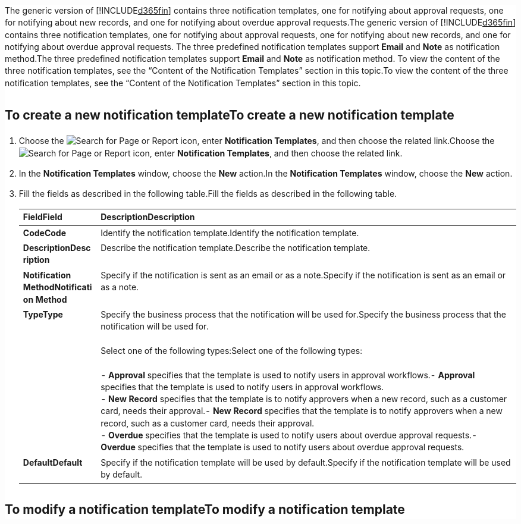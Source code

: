  <span data-ttu-id="0dbe8-112">The generic version of [!INCLUDE[d365fin](includes/d365fin_md.md)] contains three notification templates, one for notifying about approval requests, one for notifying about new records, and one for notifying about overdue approval requests.</span><span class="sxs-lookup"><span data-stu-id="0dbe8-112">The generic version of [!INCLUDE[d365fin](includes/d365fin_md.md)] contains three notification templates, one for notifying about approval requests, one for notifying about new records, and one for notifying about overdue approval requests.</span></span> <span data-ttu-id="0dbe8-113">The three predefined notification templates support **Email** and **Note** as notification method.</span><span class="sxs-lookup"><span data-stu-id="0dbe8-113">The three predefined notification templates support **Email** and **Note** as notification method.</span></span> <span data-ttu-id="0dbe8-114">To view the content of the three notification templates, see the “Content of the Notification Templates” section in this topic.</span><span class="sxs-lookup"><span data-stu-id="0dbe8-114">To view the content of the three notification templates, see the “Content of the Notification Templates” section in this topic.</span></span>

## <a name="to-create-a-new-notification-template"></a><span data-ttu-id="0dbe8-115">To create a new notification template</span><span class="sxs-lookup"><span data-stu-id="0dbe8-115">To create a new notification template</span></span>  
1.  <span data-ttu-id="0dbe8-116">Choose the ![Search for Page or Report](media/ui-search/search_small.png "Search for Page or Report icon") icon, enter **Notification Templates**, and then choose the related link.</span><span class="sxs-lookup"><span data-stu-id="0dbe8-116">Choose the ![Search for Page or Report](media/ui-search/search_small.png "Search for Page or Report icon") icon, enter **Notification Templates**, and then choose the related link.</span></span>  
2.  <span data-ttu-id="0dbe8-117">In the **Notification Templates** window, choose the **New** action.</span><span class="sxs-lookup"><span data-stu-id="0dbe8-117">In the **Notification Templates** window, choose the **New** action.</span></span>  
3.  <span data-ttu-id="0dbe8-118">Fill the fields as described in the following table.</span><span class="sxs-lookup"><span data-stu-id="0dbe8-118">Fill the fields as described in the following table.</span></span>  

    |<span data-ttu-id="0dbe8-119">Field</span><span class="sxs-lookup"><span data-stu-id="0dbe8-119">Field</span></span>|<span data-ttu-id="0dbe8-120">Description</span><span class="sxs-lookup"><span data-stu-id="0dbe8-120">Description</span></span>|  
    |---------------------------------|---------------------------------------|  
    |<span data-ttu-id="0dbe8-121">**Code**</span><span class="sxs-lookup"><span data-stu-id="0dbe8-121">**Code**</span></span>|<span data-ttu-id="0dbe8-122">Identify the notification template.</span><span class="sxs-lookup"><span data-stu-id="0dbe8-122">Identify the notification template.</span></span>|  
    |<span data-ttu-id="0dbe8-123">**Description**</span><span class="sxs-lookup"><span data-stu-id="0dbe8-123">**Description**</span></span>|<span data-ttu-id="0dbe8-124">Describe the notification template.</span><span class="sxs-lookup"><span data-stu-id="0dbe8-124">Describe the notification template.</span></span>|  
    |<span data-ttu-id="0dbe8-125">**Notification Method**</span><span class="sxs-lookup"><span data-stu-id="0dbe8-125">**Notification Method**</span></span>|<span data-ttu-id="0dbe8-126">Specify if the notification is sent as an email or as a note.</span><span class="sxs-lookup"><span data-stu-id="0dbe8-126">Specify if the notification is sent as an email or as a note.</span></span>|  
    |<span data-ttu-id="0dbe8-127">**Type**</span><span class="sxs-lookup"><span data-stu-id="0dbe8-127">**Type**</span></span>|<span data-ttu-id="0dbe8-128">Specify the business process that the notification will be used for.</span><span class="sxs-lookup"><span data-stu-id="0dbe8-128">Specify the business process that the notification will be used for.</span></span><br /><br /> <span data-ttu-id="0dbe8-129">Select one of the following types:</span><span class="sxs-lookup"><span data-stu-id="0dbe8-129">Select one of the following types:</span></span><br /><br /> <span data-ttu-id="0dbe8-130">-   **Approval** specifies that the template is used to notify users in approval workflows.</span><span class="sxs-lookup"><span data-stu-id="0dbe8-130">-   **Approval** specifies that the template is used to notify users in approval workflows.</span></span><br /><span data-ttu-id="0dbe8-131">-   **New Record** specifies that the template is to notify approvers when a new record, such as a customer card, needs their approval.</span><span class="sxs-lookup"><span data-stu-id="0dbe8-131">-   **New Record** specifies that the template is to notify approvers when a new record, such as a customer card, needs their approval.</span></span><br /><span data-ttu-id="0dbe8-132">-   **Overdue** specifies that the template is used to notify users about overdue approval requests.</span><span class="sxs-lookup"><span data-stu-id="0dbe8-132">-   **Overdue** specifies that the template is used to notify users about overdue approval requests.</span></span>|  
    |<span data-ttu-id="0dbe8-133">**Default**</span><span class="sxs-lookup"><span data-stu-id="0dbe8-133">**Default**</span></span>|<span data-ttu-id="0dbe8-134">Specify if the notification template will be used by default.</span><span class="sxs-lookup"><span data-stu-id="0dbe8-134">Specify if the notification template will be used by default.</span></span>|  

## <a name="to-modify-a-notification-template"></a><span data-ttu-id="0dbe8-135">To modify a notification template</span><span class="sxs-lookup"><span data-stu-id="0dbe8-135">To modify a notification template</span></span>  